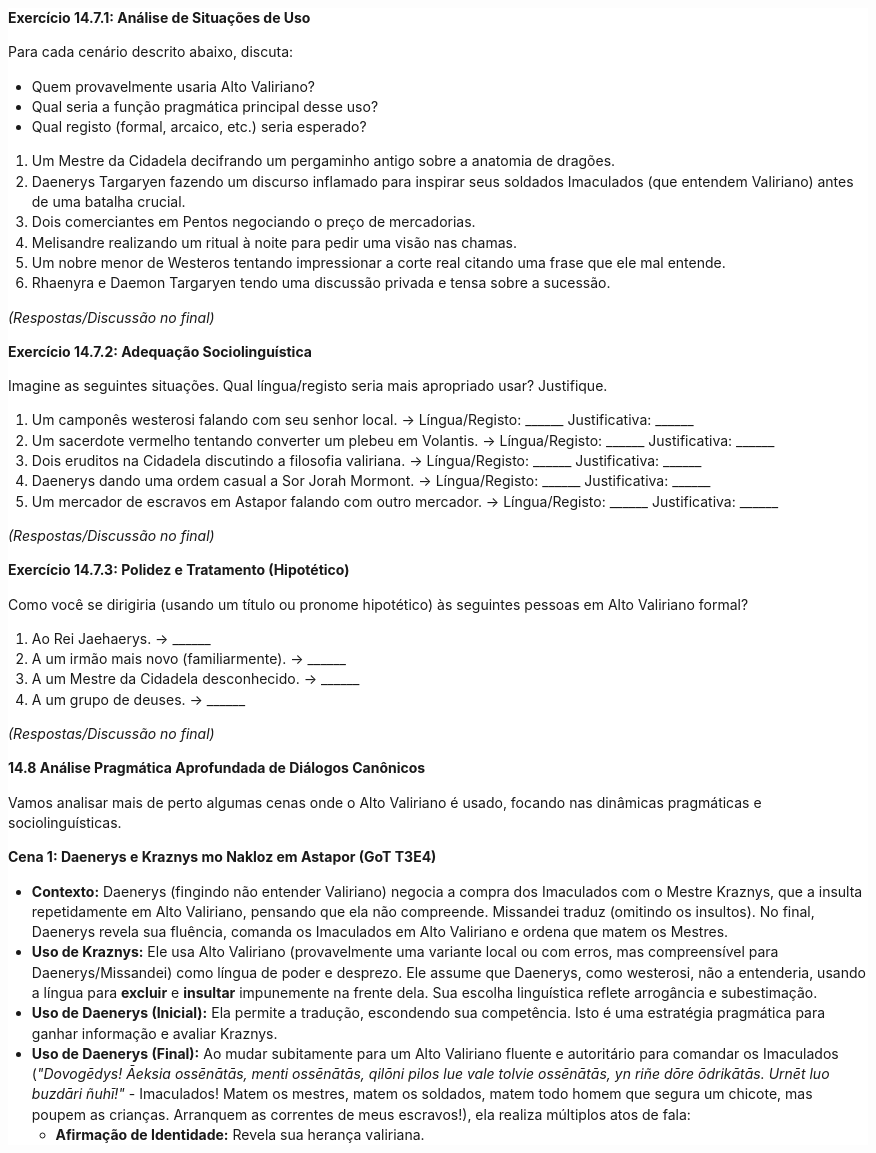 **Exercício 14.7.1: Análise de Situações de Uso**

Para cada cenário descrito abaixo, discuta:
*   Quem provavelmente usaria Alto Valiriano?
*   Qual seria a função pragmática principal desse uso?
*   Qual registo (formal, arcaico, etc.) seria esperado?

1.  Um Mestre da Cidadela decifrando um pergaminho antigo sobre a anatomia de dragões.
2.  Daenerys Targaryen fazendo um discurso inflamado para inspirar seus soldados Imaculados (que entendem Valiriano) antes de uma batalha crucial.
3.  Dois comerciantes em Pentos negociando o preço de mercadorias.
4.  Melisandre realizando um ritual à noite para pedir uma visão nas chamas.
5.  Um nobre menor de Westeros tentando impressionar a corte real citando uma frase que ele mal entende.
6.  Rhaenyra e Daemon Targaryen tendo uma discussão privada e tensa sobre a sucessão.

*(Respostas/Discussão no final)*

**Exercício 14.7.2: Adequação Sociolinguística**

Imagine as seguintes situações. Qual língua/registo seria mais apropriado usar? Justifique.

1.  Um camponês westerosi falando com seu senhor local. → Língua/Registo: ______ Justificativa: ______
2.  Um sacerdote vermelho tentando converter um plebeu em Volantis. → Língua/Registo: ______ Justificativa: ______
3.  Dois eruditos na Cidadela discutindo a filosofia valiriana. → Língua/Registo: ______ Justificativa: ______
4.  Daenerys dando uma ordem casual a Sor Jorah Mormont. → Língua/Registo: ______ Justificativa: ______
5.  Um mercador de escravos em Astapor falando com outro mercador. → Língua/Registo: ______ Justificativa: ______

*(Respostas/Discussão no final)*

**Exercício 14.7.3: Polidez e Tratamento (Hipotético)**

Como você se dirigiria (usando um título ou pronome hipotético) às seguintes pessoas em Alto Valiriano formal?

1.  Ao Rei Jaehaerys. → ______
2.  A um irmão mais novo (familiarmente). → ______
3.  A um Mestre da Cidadela desconhecido. → ______
4.  A um grupo de deuses. → ______

*(Respostas/Discussão no final)*

**14.8 Análise Pragmática Aprofundada de Diálogos Canônicos**

Vamos analisar mais de perto algumas cenas onde o Alto Valiriano é usado, focando nas dinâmicas pragmáticas e sociolinguísticas.

**Cena 1: Daenerys e Kraznys mo Nakloz em Astapor (GoT T3E4)**

*   **Contexto:** Daenerys (fingindo não entender Valiriano) negocia a compra dos Imaculados com o Mestre Kraznys, que a insulta repetidamente em Alto Valiriano, pensando que ela não compreende. Missandei traduz (omitindo os insultos). No final, Daenerys revela sua fluência, comanda os Imaculados em Alto Valiriano e ordena que matem os Mestres.
*   **Uso de Kraznys:** Ele usa Alto Valiriano (provavelmente uma variante local ou com erros, mas compreensível para Daenerys/Missandei) como língua de poder e desprezo. Ele assume que Daenerys, como westerosi, não a entenderia, usando a língua para **excluir** e **insultar** impunemente na frente dela. Sua escolha linguística reflete arrogância e subestimação.
*   **Uso de Daenerys (Inicial):** Ela permite a tradução, escondendo sua competência. Isto é uma estratégia pragmática para ganhar informação e avaliar Kraznys.
*   **Uso de Daenerys (Final):** Ao mudar subitamente para um Alto Valiriano fluente e autoritário para comandar os Imaculados (*"Dovogēdys! Āeksia ossēnātās, menti ossēnātās, qilōni pilos lue vale tolvie ossēnātās, yn riñe dōre ōdrikātās. Urnēt luo buzdāri ñuhī!"* - Imaculados! Matem os mestres, matem os soldados, matem todo homem que segura um chicote, mas poupem as crianças. Arranquem as correntes de meus escravos!), ela realiza múltiplos atos de fala:
    *   **Afirmação de Identidade:** Revela sua herança valiriana.
